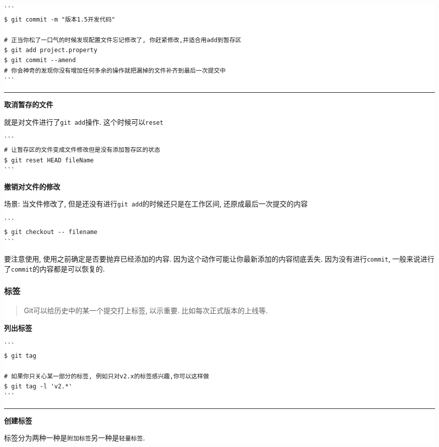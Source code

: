
	```
	$ git commit -m "版本1.5开发代码"
	
	# 正当你松了一口气的时候发现配置文件忘记修改了, 你赶紧修改,并适合用add到暂存区
	$ git add project.property
	$ git commit --amend         
	# 你会神奇的发现你没有增加任何多余的操作就把漏掉的文件补齐到最后一次提交中
	```
---

**取消暂存的文件**

就是对文件进行了`git add`操作. 这个时候可以`reset`

	
	```
	# 让暂存区的文件变成文件修改但是没有添加暂存区的状态
	$ git reset HEAD fileName
	```

**撤销对文件的修改**

场景: 当文件修改了, 但是还没有进行`git add`的时候还只是在工作区间, 还原成最后一次提交的内容


	```
	$ git checkout -- filename
	```
要注意使用, 使用之前确定是否要抛弃已经添加的内容. 因为这个动作可能让你最新添加的内容彻底丢失. 因为没有进行`commit`, 一般来说进行了`commit`的内容都是可以恢复的.


<span id = "标签"></span>
### 标签

>Git可以给历史中的某一个提交打上标签, 以示重要. 比如每次正式版本的上线等.

**列出标签**


	```
	$ git tag
	
	# 如果你只关心某一部分的标签, 例如只对v2.x的标签感兴趣,你可以这样做
	$ git tag -l 'v2.*'
	```

---

**创建标签**

标签分为两种一种是`附加标签`另一种是`轻量标签`.
